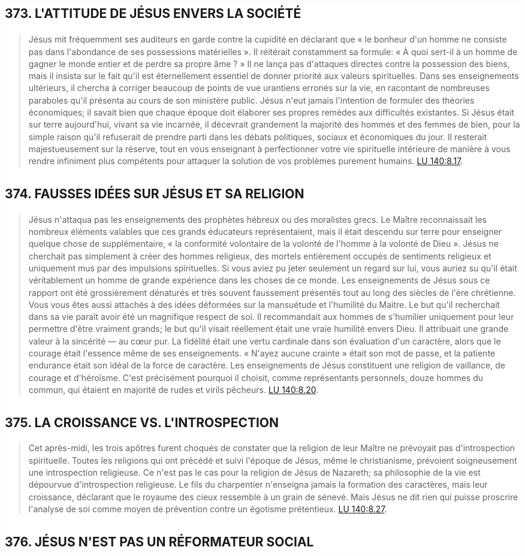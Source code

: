 ## 373. L'ATTITUDE DE JÉSUS ENVERS LA SOCIÉTÉ

> Jésus mit fréquemment ses auditeurs en garde contre la cupidité en déclarant que « le bonheur d'un homme ne consiste pas dans l'abondance de ses possessions matérielles ». Il réitérait constamment sa formule: « À quoi sert-il à un homme de gagner le monde entier et de perdre sa propre âme ? » Il ne lança pas d'attaques directes contre la possession des biens, mais il insista sur le fait qu'il est éternellement essentiel de donner priorité aux valeurs spirituelles. Dans ses enseignements ultérieurs, il chercha à corriger beaucoup de points de vue urantiens erronés sur la vie, en racontant de nombreuses paraboles qu'il présenta au cours de son ministère public. Jésus n'eut jamais l'intention de formuler des théories économiques; il savait bien que chaque époque doit élaborer ses propres remèdes aux difficultés existantes. Si Jésus était sur terre aujourd'hui, vivant sa vie incarnée, il décevrait grandement la majorité des hommes et des femmes de bien, pour la simple raison qu'il refuserait de prendre parti dans les débats politiques, sociaux et économiques du jour. Il resterait majestueusement sur la réserve, tout en vous enseignant à perfectionner votre vie spirituelle intérieure de manière à vous rendre infiniment plus compétents pour attaquer la solution de vos problèmes purement humains. <a id="s391_1313"></a>[LU 140:8.17](/fr/The_Urantia_Book/140#p8_17).

## 374. FAUSSES IDÉES SUR JÉSUS ET SA RELIGION

> Jésus n'attaqua pas les enseignements des prophètes hébreux ou des moralistes grecs. Le Maître reconnaissait les nombreux éléments valables que ces grands éducateurs représentaient, mais il était descendu sur terre pour enseigner quelque chose de supplémentaire, « la conformité volontaire de la volonté de l'homme à la volonté de Dieu ». Jésus ne cherchait pas simplement à créer des hommes religieux, des mortels entièrement occupés de sentiments religieux et uniquement mus par des impulsions spirituelles. Si vous aviez pu jeter seulement un regard sur lui, vous auriez su qu'il était véritablement un homme de grande expérience dans les choses de ce monde. Les enseignements de Jésus sous ce rapport ont été grossièrement dénaturés et très souvent faussement présentés tout au long des siècles de l'ère chrétienne. Vous vous êtes aussi attachés à des idées déformées sur la mansuétude et l'humilité du Maitre. Le but qu'il recherchait dans sa vie paraît avoir été un magnifique respect de soi. Il recommandait aux hommes de s'humilier uniquement pour leur permettre d'être vraiment grands; le but qu'il visait réellement était une vraie humilité envers Dieu. Il attribuait une grande valeur à la sincérité — au cœur pur. La fidélité était une vertu cardinale dans son évaluation d'un caractère, alors que le courage était l'essence même de ses enseignements. « N'ayez aucune crainte » était son mot de passe, et la patiente endurance était son idéal de la force de caractère. Les enseignements de Jésus constituent une religion de vaillance, de courage et d'héroïsme. C'est précisément pourquoi il choisit, comme représentants personnels, douze hommes du commun, qui étaient en majorité de rudes et virils pêcheurs. <a id="s395_1723"></a>[LU 140:8.20](/fr/The_Urantia_Book/140#p8_20).

## 375. LA CROISSANCE VS. L'INTROSPECTION

> Cet après-midi, les trois apôtres furent choqués de constater que la religion de leur Maître ne prévoyait pas d'introspection spirituelle. Toutes les religions qui ont précédé et suivi l'époque de Jésus, même le christianisme, prévoient soigneusement une introspection religieuse. Ce n'est pas le cas pour la religion de Jésus de Nazareth; sa philosophie de la vie est dépourvue d'introspection religieuse. Le fils du charpentier n'enseigna jamais la formation des caractères, mais leur croissance, déclarant que le royaume des cieux ressemble à un grain de sénevé. Mais Jésus ne dit rien qui puisse proscrire l'analyse de soi comme moyen de prévention contre un égotisme prétentieux. <a id="s399_687"></a>[LU 140:8.27](/fr/The_Urantia_Book/140#p8_27).

## 376. JÉSUS N'EST PAS UN RÉFORMATEUR SOCIAL
